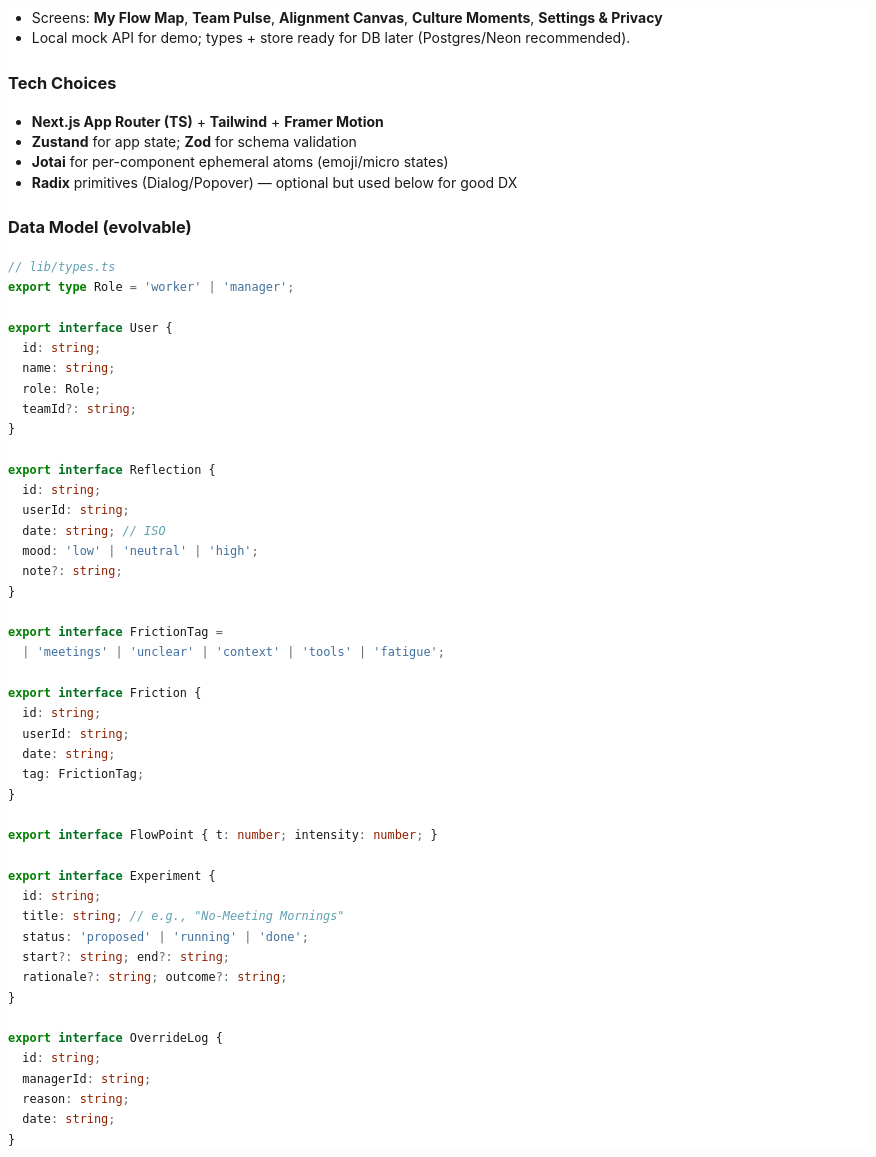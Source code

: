- Screens: **My Flow Map**, **Team Pulse**, **Alignment Canvas**, **Culture Moments**, **Settings & Privacy**
- Local mock API for demo; types + store ready for DB later (Postgres/Neon recommended).

### Tech Choices

- **Next.js App Router (TS)** + **Tailwind** + **Framer Motion**
- **Zustand** for app state; **Zod** for schema validation
- **Jotai** for per-component ephemeral atoms (emoji/micro states)
- **Radix** primitives (Dialog/Popover) — optional but used below for good DX

### Data Model (evolvable)

```ts
// lib/types.ts
export type Role = 'worker' | 'manager';

export interface User {
  id: string;
  name: string;
  role: Role;
  teamId?: string;
}

export interface Reflection {
  id: string;
  userId: string;
  date: string; // ISO
  mood: 'low' | 'neutral' | 'high';
  note?: string;
}

export interface FrictionTag =
  | 'meetings' | 'unclear' | 'context' | 'tools' | 'fatigue';

export interface Friction {
  id: string;
  userId: string;
  date: string;
  tag: FrictionTag;
}

export interface FlowPoint { t: number; intensity: number; }

export interface Experiment {
  id: string;
  title: string; // e.g., "No-Meeting Mornings"
  status: 'proposed' | 'running' | 'done';
  start?: string; end?: string;
  rationale?: string; outcome?: string;
}

export interface OverrideLog {
  id: string;
  managerId: string;
  reason: string;
  date: string;
}
```
